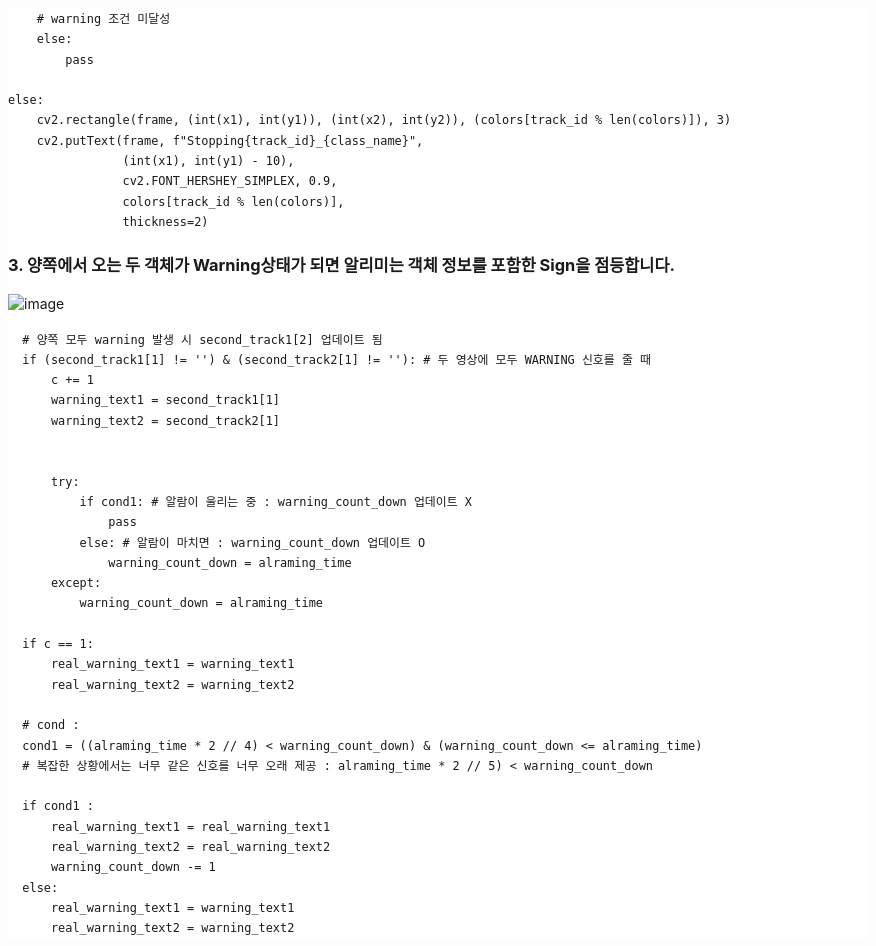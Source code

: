         # warning 조건 미달성
        else: 
            pass
            
    else: 
        cv2.rectangle(frame, (int(x1), int(y1)), (int(x2), int(y2)), (colors[track_id % len(colors)]), 3)
        cv2.putText(frame, f"Stopping{track_id}_{class_name}",                                         
                    (int(x1), int(y1) - 10), 
                    cv2.FONT_HERSHEY_SIMPLEX, 0.9, 
                    colors[track_id % len(colors)], 
                    thickness=2)

  
  

### **3. 양쪽에서 오는 두 객체가 Warning상태가 되면 알리미는 객체 정보를 포함한 Sign을 점등합니다.**  
<img width="488" alt="image" src="https://github.com/CodeofO/2023_School_Zone_Collision_Accident_Prevention_Notifier/assets/99871109/1da67956-b34a-4fc6-81ef-c923b51fc9e8">  

      # 양쪽 모두 warning 발생 시 second_track1[2] 업데이트 됨
      if (second_track1[1] != '') & (second_track2[1] != ''): # 두 영상에 모두 WARNING 신호를 줄 때 
          c += 1
          warning_text1 = second_track1[1]
          warning_text2 = second_track2[1]
          
    
          try: 
              if cond1: # 알람이 울리는 중 : warning_count_down 업데이트 X
                  pass
              else: # 알람이 마치면 : warning_count_down 업데이트 O
                  warning_count_down = alraming_time
          except:
              warning_count_down = alraming_time
      
      if c == 1: 
          real_warning_text1 = warning_text1
          real_warning_text2 = warning_text2
    
      # cond : 
      cond1 = ((alraming_time * 2 // 4) < warning_count_down) & (warning_count_down <= alraming_time) 
      # 복잡한 상황에서는 너무 같은 신호를 너무 오래 제공 : alraming_time * 2 // 5) < warning_count_down
      
      if cond1 : 
          real_warning_text1 = real_warning_text1
          real_warning_text2 = real_warning_text2
          warning_count_down -= 1
      else: 
          real_warning_text1 = warning_text1
          real_warning_text2 = warning_text2
    